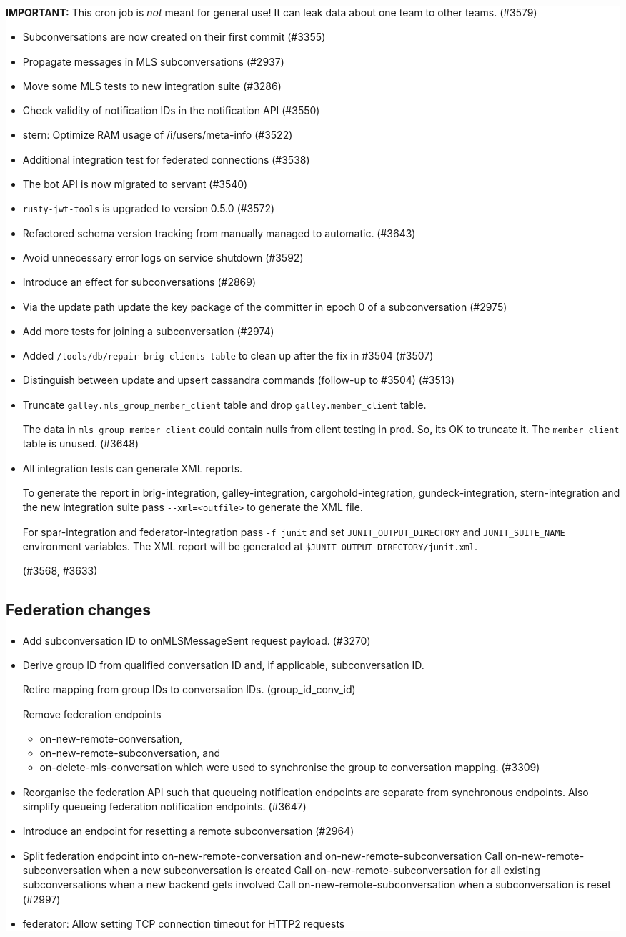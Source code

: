   **IMPORTANT:** This cron job is *not* meant for general use! It can leak data about one team to other teams. (#3579)
* Subconversations are now created on their first commit (#3355)
* Propagate messages in MLS subconversations (#2937)
* Move some MLS tests to new integration suite (#3286)
* Check validity of notification IDs in the notification API (#3550)
* stern: Optimize RAM usage of /i/users/meta-info (#3522)
* Additional integration test for federated connections (#3538)
* The bot API is now migrated to servant (#3540)
* `rusty-jwt-tools` is upgraded to version 0.5.0 (#3572)
* Refactored schema version tracking from manually managed to automatic. (#3643)
* Avoid unnecessary error logs on service shutdown (#3592)
* Introduce an effect for subconversations (#2869)
* Via the update path update the key package of the committer in epoch 0 of a subconversation (#2975)
* Add more tests for joining a subconversation (#2974)
* Added `/tools/db/repair-brig-clients-table` to clean up after the fix in #3504 (#3507)
* Distinguish between update and upsert cassandra commands (follow-up to #3504) (#3513)
* Truncate `galley.mls_group_member_client` table and drop `galley.member_client` table.

  The data in `mls_group_member_client` could contain nulls from client testing in prod. So, its OK to truncate it.
  The `member_client` table is unused. (#3648)
* All integration tests can generate XML reports.

  To generate the report in brig-integration, galley-integration,
  cargohold-integration, gundeck-integration, stern-integration and the new
  integration suite pass `--xml=<outfile>` to generate the XML file.

  For spar-integration and federator-integration pass `-f junit` and set
  `JUNIT_OUTPUT_DIRECTORY` and `JUNIT_SUITE_NAME` environment variables. The XML
  report will be generated at `$JUNIT_OUTPUT_DIRECTORY/junit.xml`.

  (#3568, #3633)

## Federation changes

* Add subconversation ID to onMLSMessageSent request payload. (#3270)
* Derive group ID from qualified conversation ID and, if applicable,
  subconversation ID.

  Retire mapping from group IDs to conversation IDs. (group_id_conv_id)

  Remove federation endpoints
  - on-new-remote-conversation,
  - on-new-remote-subconversation, and
  - on-delete-mls-conversation
    which were used to synchronise the group to conversation mapping. (#3309)
* Reorganise the federation API such that queueing notification endpoints are separate from synchronous endpoints. Also simplify queueing federation notification endpoints. (#3647)
* Introduce an endpoint for resetting a remote subconversation (#2964)
* Split federation endpoint into on-new-remote-conversation and on-new-remote-subconversation
  Call on-new-remote-subconversation when a new subconversation is created
  Call on-new-remote-subconversation for all existing subconversations when a new backend gets involved
  Call on-new-remote-subconversation when a subconversation is reset (#2997)
* federator: Allow setting TCP connection timeout for HTTP2 requests
